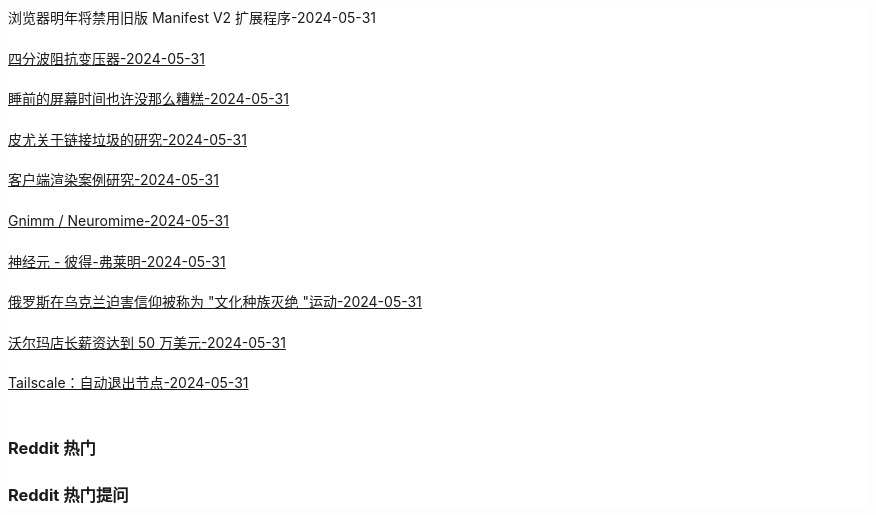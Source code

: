 浏览器明年将禁用旧版 Manifest V2 扩展程序-2024-05-31</a><br/><br/><a target=_blank rel=nofollow href="https://en.wikipedia.org/wiki/Quarter-wave_impedance_transformer" >四分波阻抗变压器-2024-05-31</a><br/><br/><a target=_blank rel=nofollow href="https://www.wsj.com/health/wellness/sleep-blue-light-screens-dbb796e7" >睡前的屏幕时间也许没那么糟糕-2024-05-31</a><br/><br/><a target=_blank rel=nofollow href="https://blog.dshr.org/2024/05/pew-research-on-link-rot.html" >皮尤关于链接垃圾的研究-2024-05-31</a><br/><br/><a target=_blank rel=nofollow href="https://github.com/theninthsky/client-side-rendering" >客户端渲染案例研究-2024-05-31</a><br/><br/><a target=_blank rel=nofollow href="https://github.com/gnimm/neuromime" >Gnimm / Neuromime-2024-05-31</a><br/><br/><a target=_blank rel=nofollow href="https://peterflemming.ca/projects/neuromimes" >神经元 - 彼得-弗莱明-2024-05-31</a><br/><br/><a target=_blank rel=nofollow href="https://www.archstl.org/russias-persecution-of-faith-in-ukraine-called-cultural-genocide-campaign-8586" >俄罗斯在乌克兰迫害信仰被称为 "文化种族灭绝 "运动-2024-05-31</a><br/><br/><a target=_blank rel=nofollow href="https://www.bloomberg.com/news/articles/2024-05-30/walmart-store-manager-salaries-reach-500-000" >沃尔玛店长薪资达到 50 万美元-2024-05-31</a><br/><br/><a target=_blank rel=nofollow href="https://tailscale.com/blog/auto-exit-nodes" >Tailscale：自动退出节点-2024-05-31</a><br/><br/>





###  Reddit 热门







###  Reddit 热门提问







